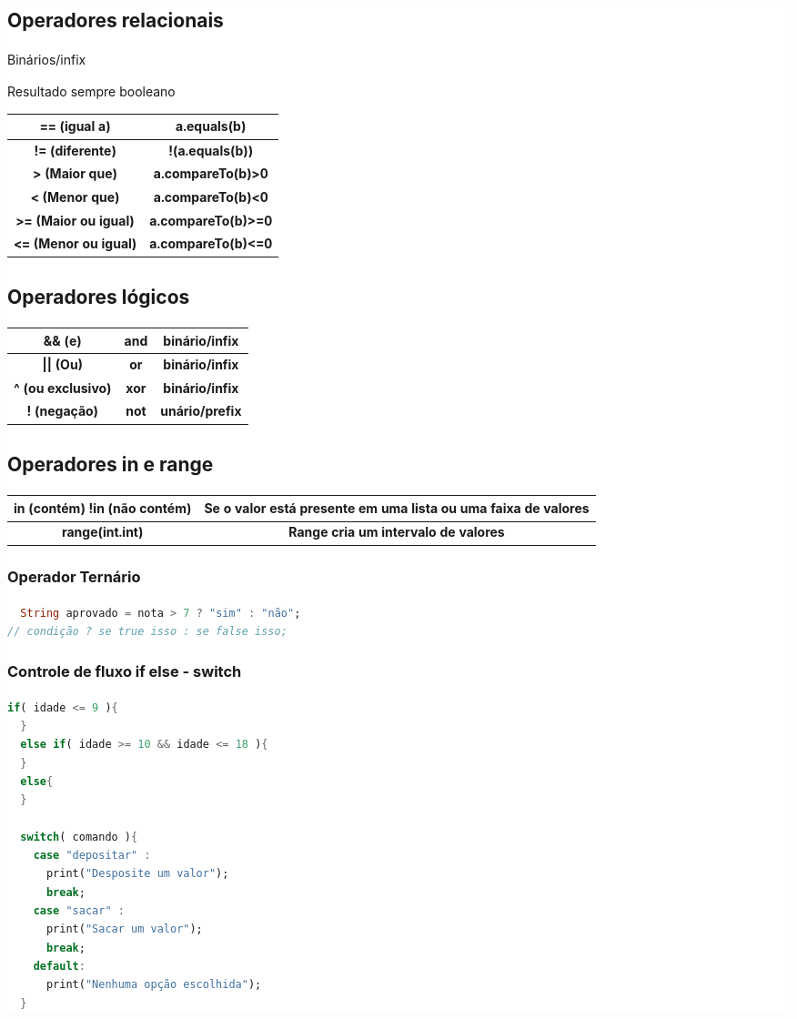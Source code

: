 ## Operadores relacionais

Binários/infix

Resultado sempre booleano

|    **== (igual a)**     |    **a.equals(b)**    |
| :---------------------: | :-------------------: |
|   **!= (diferente)**    |  **!(a.equals(b))**   |
|    **> (Maior que)**    | **a.compareTo(b)>0**  |
|    **< (Menor que)**    | **a.compareTo(b)<0**  |
| **>= (Maior ou igual)** | **a.compareTo(b)>=0** |
| **<= (Menor ou igual)** | **a.compareTo(b)<=0** |

## Operadores lógicos

|      **&& (e)**      | **and** | **binário/infix** |
| :------------------: | :-----: | :---------------: |
|    **\|\| (Ou)**     | **or**  | **binário/infix** |
| **^ (ou exclusivo)** | **xor** | **binário/infix** |
|   **! (negação)**    | **not** | **unário/prefix** |

## Operadores in e range

| **in (contém) !in (não contém)** | **Se o valor está presente em uma lista ou uma faixa de valores** |
| :------------------------------: | :----------------------------------------------------------: |
|        **range(int.int)**        |            **Range cria um intervalo de valores**            |


### Operador Ternário

```dart
  String aprovado = nota > 7 ? "sim" : "não";
// condição ? se true isso : se false isso;
```

### Controle de fluxo if else - switch

```dart
if( idade <= 9 ){
  }
  else if( idade >= 10 && idade <= 18 ){
  }
  else{
  }

  switch( comando ){
    case "depositar" :
      print("Desposite um valor");
      break;
    case "sacar" :
      print("Sacar um valor");
      break;  
    default:
      print("Nenhuma opção escolhida");    
  }
```
